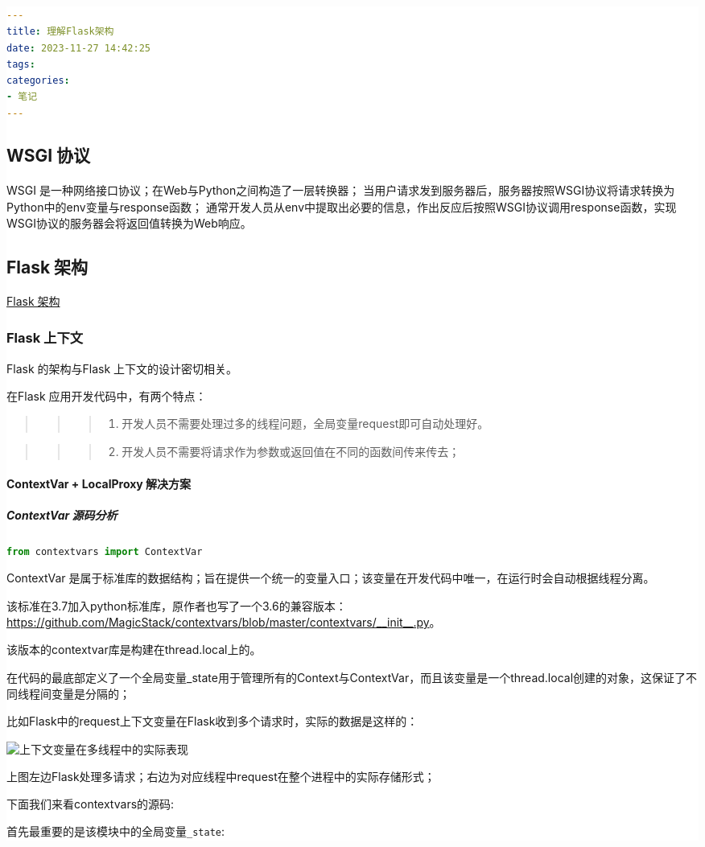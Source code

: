 ```yaml
---
title: 理解Flask架构
date: 2023-11-27 14:42:25
tags:
categories:
- 笔记
---
```


## WSGI 协议

WSGI 是一种网络接口协议；在Web与Python之间构造了一层转换器；
当用户请求发到服务器后，服务器按照WSGI协议将请求转换为Python中的env变量与response函数；
通常开发人员从env中提取出必要的信息，作出反应后按照WSGI协议调用response函数，实现
WSGI协议的服务器会将返回值转换为Web响应。

## Flask 架构

[Flask 架构](/assets/post/python-flask/Flask.png)

### Flask 上下文

Flask 的架构与Flask 上下文的设计密切相关。

在Flask 应用开发代码中，有两个特点：

>>> 1. 开发人员不需要处理过多的线程问题，全局变量request即可自动处理好。

>>> 2. 开发人员不需要将请求作为参数或返回值在不同的函数间传来传去；

#### ContextVar + LocalProxy 解决方案

##### ContextVar 源码分析

```python
from contextvars import ContextVar
```

ContextVar 是属于标准库的数据结构；旨在提供一个统一的变量入口；该变量在开发代码中唯一，在运行时会自动根据线程分离。

该标准在3.7加入python标准库，原作者也写了一个3.6的兼容版本：<https://github.com/MagicStack/contextvars/blob/master/contextvars/__init__.py>。

该版本的contextvar库是构建在thread.local上的。

在代码的最底部定义了一个全局变量_state用于管理所有的Context与ContextVar，而且该变量是一个thread.local创建的对象，这保证了不同线程间变量是分隔的；

比如Flask中的request上下文变量在Flask收到多个请求时，实际的数据是这样的：

![上下文变量在多线程中的实际表现](/assets/post/python-flask/上下文变量.png)

上图左边Flask处理多请求；右边为对应线程中request在整个进程中的实际存储形式；

下面我们来看contextvars的源码:

首先最重要的是该模块中的全局变量`_state`:

